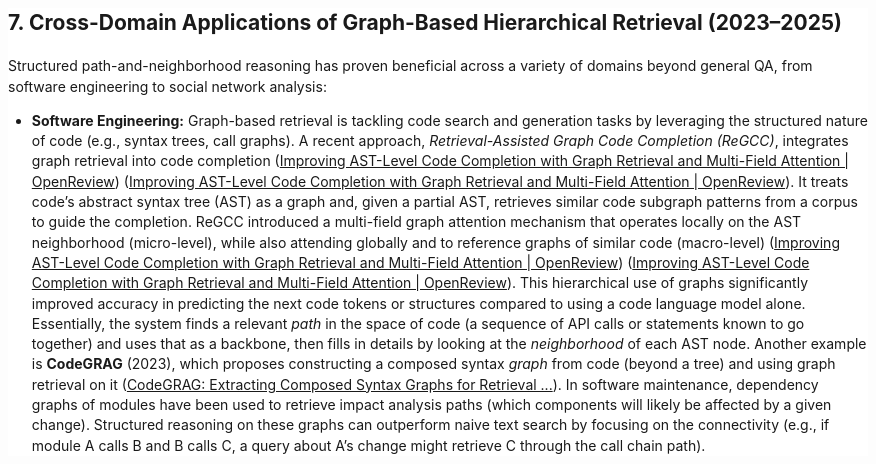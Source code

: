 ## 7. Cross-Domain Applications of Graph-Based Hierarchical Retrieval (2023–2025)
Structured path-and-neighborhood reasoning has proven beneficial across a variety of domains beyond general QA, from software engineering to social network analysis:

- **Software Engineering:** Graph-based retrieval is tackling code search and generation tasks by leveraging the structured nature of code (e.g., syntax trees, call graphs). A recent approach, *Retrieval-Assisted Graph Code Completion (ReGCC)*, integrates graph retrieval into code completion ([Improving AST-Level Code Completion with Graph Retrieval and Multi-Field Attention | OpenReview](https://openreview.net/forum?id=BuzJnuwnFx&referrer=%5Bthe%20profile%20of%20Li%20Kuang%5D(%2Fprofile%3Fid%3D~Li_Kuang1)#:~:text=introduce%20GNNs%20into%20ASTlevel%20completion,and%20local%20dependency%20of%20the)) ([Improving AST-Level Code Completion with Graph Retrieval and Multi-Field Attention | OpenReview](https://openreview.net/forum?id=BuzJnuwnFx&referrer=%5Bthe%20profile%20of%20Li%20Kuang%5D(%2Fprofile%3Fid%3D~Li_Kuang1)#:~:text=of,distance%20dependency%20problem%20by)). It treats code’s abstract syntax tree (AST) as a graph and, given a partial AST, retrieves similar code subgraph patterns from a corpus to guide the completion. ReGCC introduced a multi-field graph attention mechanism that operates locally on the AST neighborhood (micro-level), while also attending globally and to reference graphs of similar code (macro-level) ([Improving AST-Level Code Completion with Graph Retrieval and Multi-Field Attention | OpenReview](https://openreview.net/forum?id=BuzJnuwnFx&referrer=%5Bthe%20profile%20of%20Li%20Kuang%5D(%2Fprofile%3Fid%3D~Li_Kuang1)#:~:text=model%20that%20searches%20for%20similar,Attention%3A%20lets%20nodes%20obtain%20valuable)) ([Improving AST-Level Code Completion with Graph Retrieval and Multi-Field Attention | OpenReview](https://openreview.net/forum?id=BuzJnuwnFx&referrer=%5Bthe%20profile%20of%20Li%20Kuang%5D(%2Fprofile%3Fid%3D~Li_Kuang1)#:~:text=component%20of%20both%20the%20retrieval,Furthermore%2C%20we)). This hierarchical use of graphs significantly improved accuracy in predicting the next code tokens or structures compared to using a code language model alone. Essentially, the system finds a relevant *path* in the space of code (a sequence of API calls or statements known to go together) and uses that as a backbone, then fills in details by looking at the *neighborhood* of each AST node. Another example is **CodeGRAG** (2023), which proposes constructing a composed syntax *graph* from code (beyond a tree) and using graph retrieval on it ([CodeGRAG: Extracting Composed Syntax Graphs for Retrieval ...](https://arxiv.org/html/2405.02355v1#:~:text=An%20abstract%20syntax%20tree%20,AST%20is%20constructed%20by)). In software maintenance, dependency graphs of modules have been used to retrieve impact analysis paths (which components will likely be affected by a given change). Structured reasoning on these graphs can outperform naive text search by focusing on the connectivity (e.g., if module A calls B and B calls C, a query about A’s change might retrieve C through the call chain path).
